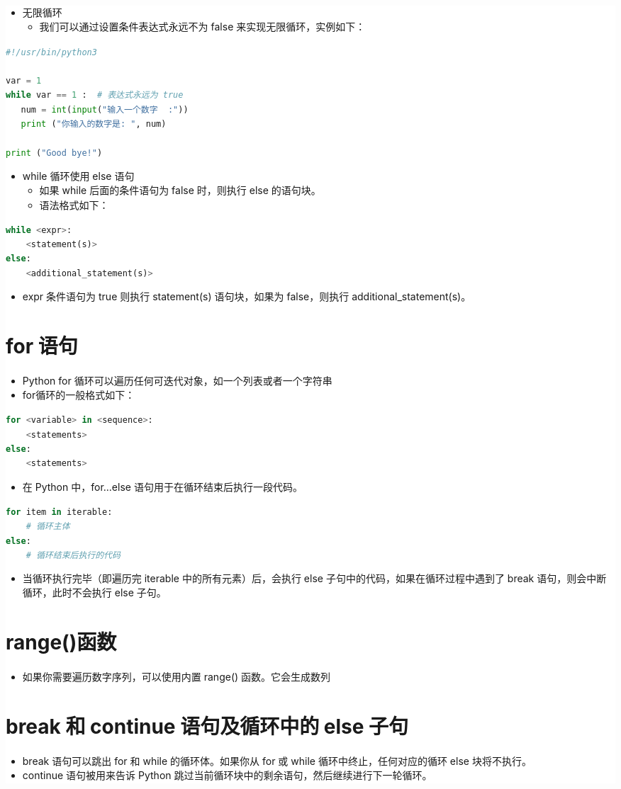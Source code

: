 + 无限循环
  + 我们可以通过设置条件表达式永远不为 false 来实现无限循环，实例如下：
```python
#!/usr/bin/python3
 
var = 1
while var == 1 :  # 表达式永远为 true
   num = int(input("输入一个数字  :"))
   print ("你输入的数字是: ", num)
 
print ("Good bye!")
```

+ while 循环使用 else 语句
  + 如果 while 后面的条件语句为 false 时，则执行 else 的语句块。
  + 语法格式如下：
```python
while <expr>:
    <statement(s)>
else:
    <additional_statement(s)>
```
+ expr 条件语句为 true 则执行 statement(s) 语句块，如果为 false，则执行 additional_statement(s)。

# for 语句

+ Python for 循环可以遍历任何可迭代对象，如一个列表或者一个字符串
+ for循环的一般格式如下：
```python
for <variable> in <sequence>:
    <statements>
else:
    <statements>
```

+ 在 Python 中，for...else 语句用于在循环结束后执行一段代码。
```python
for item in iterable:
    # 循环主体
else:
    # 循环结束后执行的代码
```

+ 当循环执行完毕（即遍历完 iterable 中的所有元素）后，会执行 else 子句中的代码，如果在循环过程中遇到了 break 语句，则会中断循环，此时不会执行 else 子句。

# range()函数

+ 如果你需要遍历数字序列，可以使用内置 range() 函数。它会生成数列

# break 和 continue 语句及循环中的 else 子句

+ break 语句可以跳出 for 和 while 的循环体。如果你从 for 或 while 循环中终止，任何对应的循环 else 块将不执行。
+ continue 语句被用来告诉 Python 跳过当前循环块中的剩余语句，然后继续进行下一轮循环。

